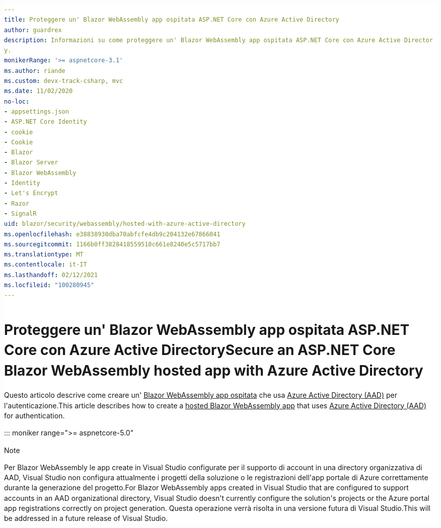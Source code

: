 ```yaml
---
title: Proteggere un' Blazor WebAssembly app ospitata ASP.NET Core con Azure Active Directory
author: guardrex
description: Informazioni su come proteggere un' Blazor WebAssembly app ospitata ASP.NET Core con Azure Active Directory.
monikerRange: '>= aspnetcore-3.1'
ms.author: riande
ms.custom: devx-track-csharp, mvc
ms.date: 11/02/2020
no-loc:
- appsettings.json
- ASP.NET Core Identity
- cookie
- Cookie
- Blazor
- Blazor Server
- Blazor WebAssembly
- Identity
- Let's Encrypt
- Razor
- SignalR
uid: blazor/security/webassembly/hosted-with-azure-active-directory
ms.openlocfilehash: e38838930dba70abfcfe4db9c204132e67866041
ms.sourcegitcommit: 1166b0ff3828418559510c661e8240e5c5717bb7
ms.translationtype: MT
ms.contentlocale: it-IT
ms.lasthandoff: 02/12/2021
ms.locfileid: "100280945"
---
```

# <a name="secure-an-aspnet-core-blazor-webassembly-hosted-app-with-azure-active-directory"></a><span data-ttu-id="d6f51-103">Proteggere un' Blazor WebAssembly app ospitata ASP.NET Core con Azure Active Directory</span><span class="sxs-lookup"><span data-stu-id="d6f51-103">Secure an ASP.NET Core Blazor WebAssembly hosted app with Azure Active Directory</span></span>

<span data-ttu-id="d6f51-104">Questo articolo descrive come creare un' [ Blazor WebAssembly app ospitata](xref:blazor/hosting-models#blazor-webassembly) che usa [Azure Active Directory (AAD)](https://azure.microsoft.com/services/active-directory/) per l'autenticazione.</span><span class="sxs-lookup"><span data-stu-id="d6f51-104">This article describes how to create a [hosted Blazor WebAssembly app](xref:blazor/hosting-models#blazor-webassembly) that uses [Azure Active Directory (AAD)](https://azure.microsoft.com/services/active-directory/) for authentication.</span></span>

::: moniker range=">= aspnetcore-5.0"

> [!NOTE]
> <span data-ttu-id="d6f51-105">Per Blazor WebAssembly le app create in Visual Studio configurate per il supporto di account in una directory organizzativa di AAD, Visual Studio non configura attualmente i progetti della soluzione o le registrazioni dell'app portale di Azure correttamente durante la generazione del progetto.</span><span class="sxs-lookup"><span data-stu-id="d6f51-105">For Blazor WebAssembly apps created in Visual Studio that are configured to support accounts in an AAD organizational directory, Visual Studio doesn't currently configure the solution's projects or the Azure portal app registrations correctly on project generation.</span></span> <span data-ttu-id="d6f51-106">Questa operazione verrà risolta in una versione futura di Visual Studio.</span><span class="sxs-lookup"><span data-stu-id="d6f51-106">This will be addressed in a future release of Visual Studio.</span></span>
>